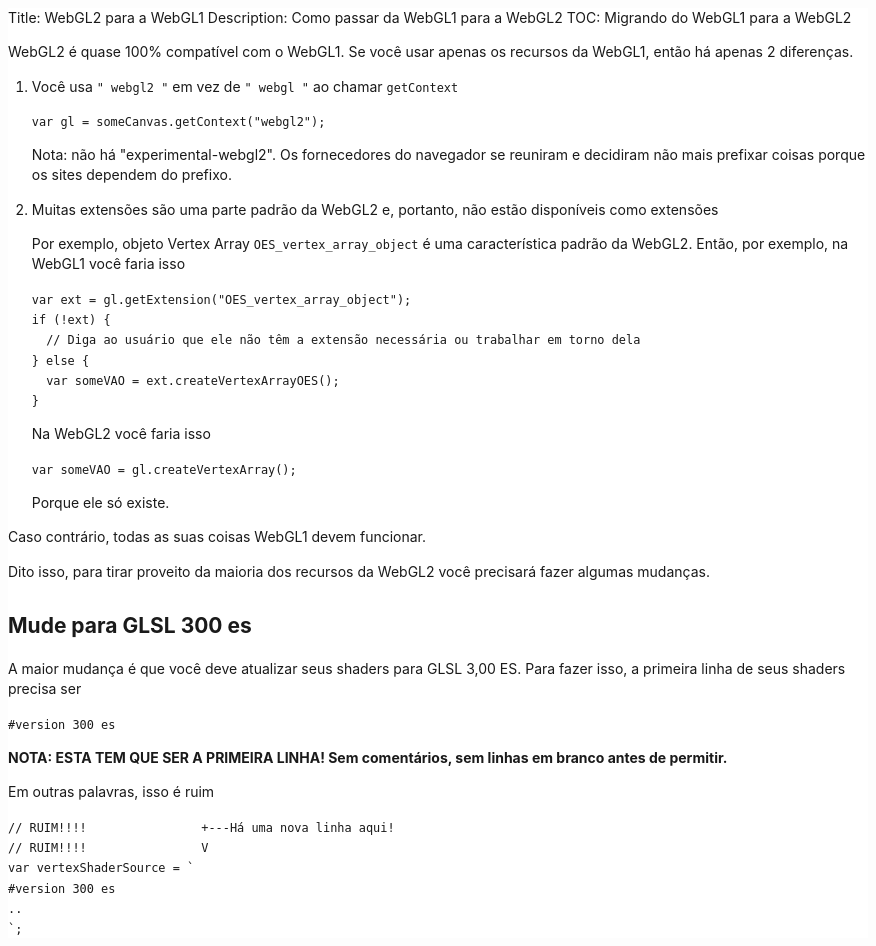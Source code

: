 Title: WebGL2 para a WebGL1
Description: Como passar da WebGL1 para a WebGL2
TOC: Migrando do WebGL1 para a WebGL2


WebGL2 é quase 100% compatível com o WebGL1.
Se você usar apenas os recursos da WebGL1, então há
apenas 2 diferenças.

1.  Você usa `" webgl2 "` em vez de `" webgl "` ao chamar `getContext`

        var gl = someCanvas.getContext("webgl2");

    Nota: não há "experimental-webgl2". Os fornecedores do navegador se
    reuniram e decidiram não mais prefixar coisas porque os sites
    dependem do prefixo.

2.  Muitas extensões são uma parte padrão da WebGL2 e, portanto, não estão disponíveis
    como extensões

    Por exemplo, objeto Vertex Array `OES_vertex_array_object` é uma
    característica padrão da WebGL2. Então, por exemplo, na WebGL1 você faria isso

        var ext = gl.getExtension("OES_vertex_array_object");
        if (!ext) {
          // Diga ao usuário que ele não têm a extensão necessária ou trabalhar em torno dela
        } else {
          var someVAO = ext.createVertexArrayOES();
        }

    Na WebGL2 você faria isso

        var someVAO = gl.createVertexArray();

    Porque ele só existe.

Caso contrário, todas as suas coisas WebGL1 devem funcionar.

Dito isso, para tirar proveito da maioria dos recursos da WebGL2 você precisará fazer
algumas mudanças.

## Mude para GLSL 300 es

A maior mudança é que você deve atualizar seus shaders para GLSL 3,00 ES. Para
fazer isso, a primeira linha de seus shaders precisa ser

    #version 300 es

**NOTA: ESTA TEM QUE SER A PRIMEIRA LINHA! Sem comentários, sem linhas em branco antes de permitir.**

Em outras palavras, isso é ruim

    // RUIM!!!!                +---Há uma nova linha aqui!
    // RUIM!!!!                V
    var vertexShaderSource = `
    #version 300 es
    ..
    `;
